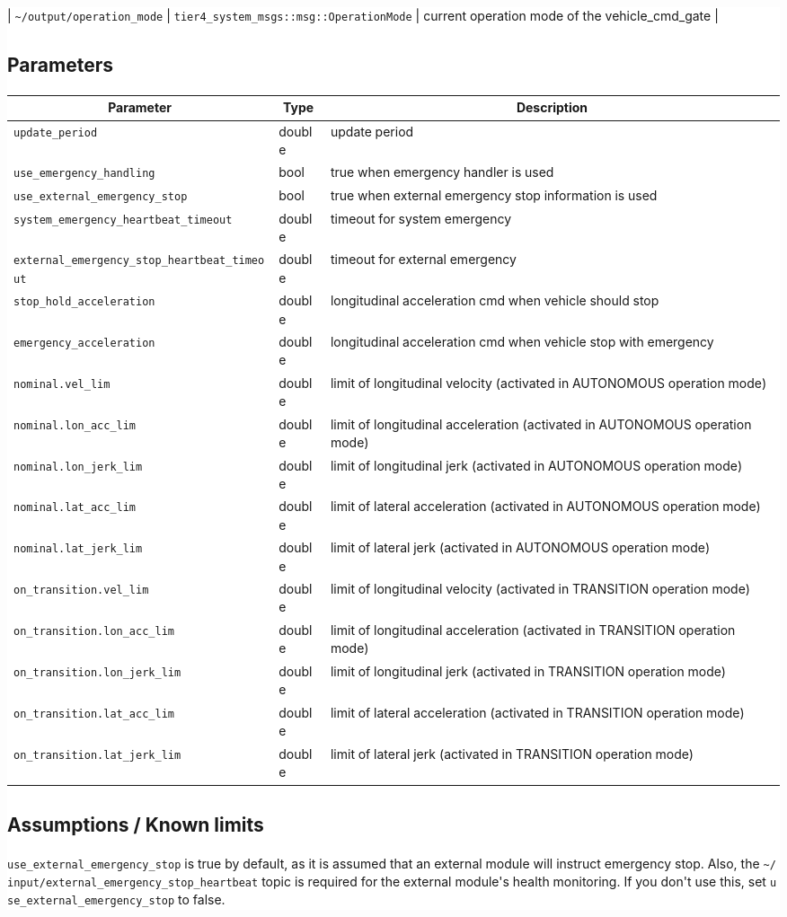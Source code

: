 | `~/output/operation_mode`              | `tier4_system_msgs::msg::OperationMode`                    | current operation mode of the vehicle_cmd_gate           |

## Parameters

| Parameter                                   | Type   | Description                                                                 |
| ------------------------------------------- | ------ | --------------------------------------------------------------------------- |
| `update_period`                             | double | update period                                                               |
| `use_emergency_handling`                    | bool   | true when emergency handler is used                                         |
| `use_external_emergency_stop`               | bool   | true when external emergency stop information is used                       |
| `system_emergency_heartbeat_timeout`        | double | timeout for system emergency                                                |
| `external_emergency_stop_heartbeat_timeout` | double | timeout for external emergency                                              |
| `stop_hold_acceleration`                    | double | longitudinal acceleration cmd when vehicle should stop                      |
| `emergency_acceleration`                    | double | longitudinal acceleration cmd when vehicle stop with emergency              |
| `nominal.vel_lim`                           | double | limit of longitudinal velocity (activated in AUTONOMOUS operation mode)     |
| `nominal.lon_acc_lim`                       | double | limit of longitudinal acceleration (activated in AUTONOMOUS operation mode) |
| `nominal.lon_jerk_lim`                      | double | limit of longitudinal jerk (activated in AUTONOMOUS operation mode)         |
| `nominal.lat_acc_lim`                       | double | limit of lateral acceleration (activated in AUTONOMOUS operation mode)      |
| `nominal.lat_jerk_lim`                      | double | limit of lateral jerk (activated in AUTONOMOUS operation mode)              |
| `on_transition.vel_lim`                     | double | limit of longitudinal velocity (activated in TRANSITION operation mode)     |
| `on_transition.lon_acc_lim`                 | double | limit of longitudinal acceleration (activated in TRANSITION operation mode) |
| `on_transition.lon_jerk_lim`                | double | limit of longitudinal jerk (activated in TRANSITION operation mode)         |
| `on_transition.lat_acc_lim`                 | double | limit of lateral acceleration (activated in TRANSITION operation mode)      |
| `on_transition.lat_jerk_lim`                | double | limit of lateral jerk (activated in TRANSITION operation mode)              |

## Assumptions / Known limits

`use_external_emergency_stop` is true by default, as it is assumed that an external module will instruct emergency stop.
Also, the `~/input/external_emergency_stop_heartbeat` topic is required for the external module's health monitoring.
If you don't use this, set `use_external_emergency_stop` to false.
